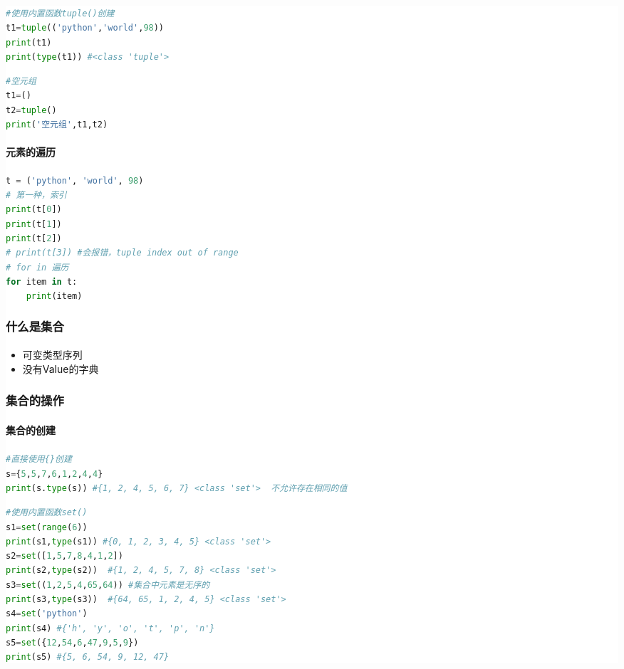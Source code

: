 ```py
#使用内置函数tuple()创建
t1=tuple(('python','world',98))
print(t1)
print(type(t1)) #<class 'tuple'>
```

```py
#空元组
t1=()
t2=tuple()
print('空元组',t1,t2)
```

#### 元素的遍历

```py
t = ('python', 'world', 98)
# 第一种，索引
print(t[0])
print(t[1])
print(t[2])
# print(t[3]) #会报错，tuple index out of range
# for in 遍历
for item in t:
    print(item)
```

### 什么是集合

- 可变类型序列
- 没有Value的字典

### 集合的操作

#### 集合的创建

```py
#直接使用{}创建
s={5,5,7,6,1,2,4,4}
print(s.type(s)) #{1, 2, 4, 5, 6, 7} <class 'set'>  不允许存在相同的值
```

```py
#使用内置函数set()
s1=set(range(6))
print(s1,type(s1)) #{0, 1, 2, 3, 4, 5} <class 'set'>
s2=set([1,5,7,8,4,1,2])
print(s2,type(s2))  #{1, 2, 4, 5, 7, 8} <class 'set'>
s3=set((1,2,5,4,65,64)) #集合中元素是无序的
print(s3,type(s3))  #{64, 65, 1, 2, 4, 5} <class 'set'>
s4=set('python')
print(s4) #{'h', 'y', 'o', 't', 'p', 'n'}
s5=set({12,54,6,47,9,5,9})
print(s5) #{5, 6, 54, 9, 12, 47}
```
